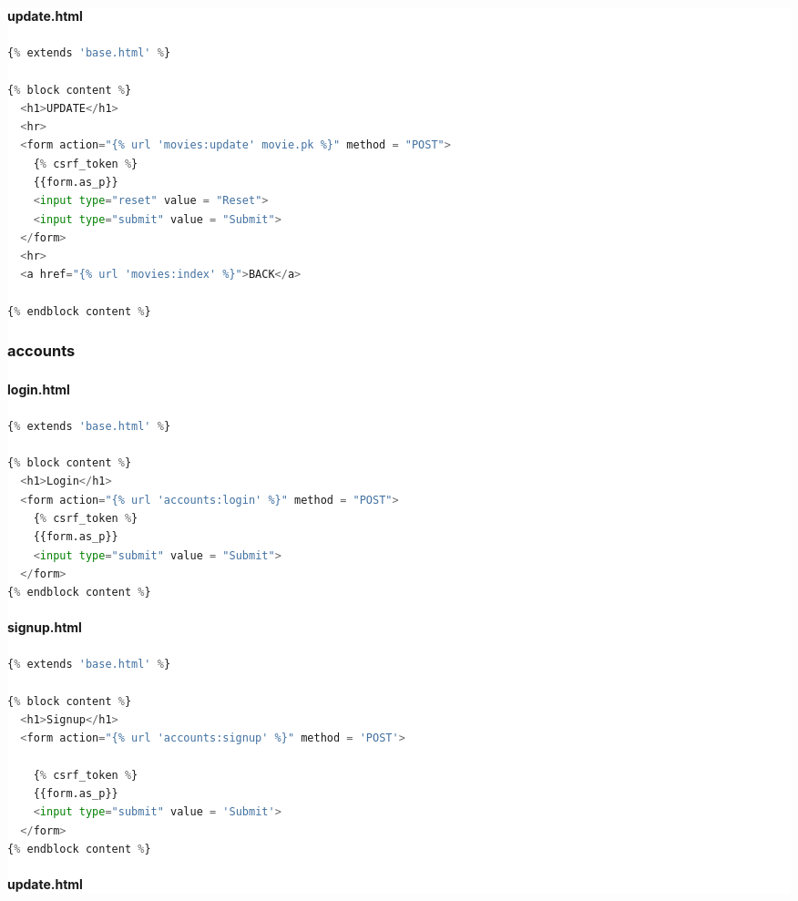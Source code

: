 #### update.html

```python
{% extends 'base.html' %}

{% block content %}
  <h1>UPDATE</h1>
  <hr>
  <form action="{% url 'movies:update' movie.pk %}" method = "POST">
    {% csrf_token %}
    {{form.as_p}}
    <input type="reset" value = "Reset">
    <input type="submit" value = "Submit">
  </form>
  <hr>
  <a href="{% url 'movies:index' %}">BACK</a>

{% endblock content %}
```

### accounts

#### login.html

```python
{% extends 'base.html' %}

{% block content %}
  <h1>Login</h1>
  <form action="{% url 'accounts:login' %}" method = "POST">
    {% csrf_token %}
    {{form.as_p}}
    <input type="submit" value = "Submit">
  </form>
{% endblock content %}
```

#### signup.html

```python
{% extends 'base.html' %}

{% block content %}
  <h1>Signup</h1>
  <form action="{% url 'accounts:signup' %}" method = 'POST'>

    {% csrf_token %}
    {{form.as_p}}
    <input type="submit" value = 'Submit'>
  </form>
{% endblock content %}
```

#### update.html
